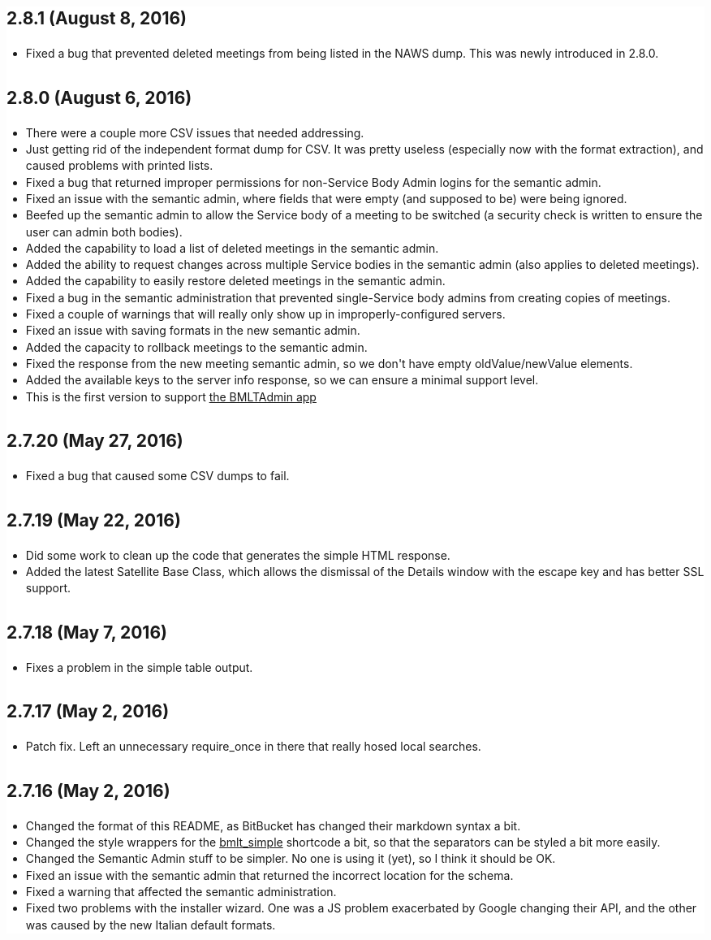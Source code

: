## 2.8.1 (August 8, 2016)
* Fixed a bug that prevented deleted meetings from being listed in the NAWS dump. This was newly introduced in 2.8.0.

## 2.8.0 (August 6, 2016)
* There were a couple more CSV issues that needed addressing.
* Just getting rid of the independent format dump for CSV. It was pretty useless (especially now with the format extraction), and caused problems with printed lists.
* Fixed a bug that returned improper permissions for non-Service Body Admin logins for the semantic admin.
* Fixed an issue with the semantic admin, where fields that were empty (and supposed to be) were being ignored.
* Beefed up the semantic admin to allow the Service body of a meeting to be switched (a security check is written to ensure the user can admin both bodies).
* Added the capability to load a list of deleted meetings in the semantic admin.
* Added the ability to request changes across multiple Service bodies in the semantic admin (also applies to deleted meetings).
* Added the capability to easily restore deleted meetings in the semantic admin.
* Fixed a bug in the semantic administration that prevented single-Service body admins from creating copies of meetings.
* Fixed a couple of warnings that will really only show up in improperly-configured servers.
* Fixed an issue with saving formats in the new semantic admin.
* Added the capacity to rollback meetings to the semantic admin.
* Fixed the response from the new meeting semantic admin, so we don't have empty oldValue/newValue elements.
* Added the available keys to the server info response, so we can ensure a minimal support level.
* This is the first version to support [the BMLTAdmin app](http://bmlt.app/bmltadmin)

## 2.7.20 (May 27, 2016)
* Fixed a bug that caused some CSV dumps to fail.

## 2.7.19 (May 22, 2016)
* Did some work to clean up the code that generates the simple HTML response.
* Added the latest Satellite Base Class, which allows the dismissal of the Details window with the escape key and has better SSL support.

## 2.7.18 (May 7, 2016)
* Fixes a problem in the simple table output.

## 2.7.17 (May 2, 2016)
* Patch fix. Left an unnecessary require_once in there that really hosed local searches.

## 2.7.16 (May 2, 2016)
* Changed the format of this README, as BitBucket has changed their markdown syntax a bit.
* Changed the style wrappers for the [bmlt_simple](https://bmlt.app/satellites/simple/) shortcode a bit, so that the separators can be styled a bit more easily.
* Changed the Semantic Admin stuff to be simpler. No one is using it (yet), so I think it should be OK.
* Fixed an issue with the semantic admin that returned the incorrect location for the schema.
* Fixed a warning that affected the semantic administration.
* Fixed two problems with the installer wizard. One was a JS problem exacerbated by Google changing their API, and the other was caused by the new Italian default formats.
